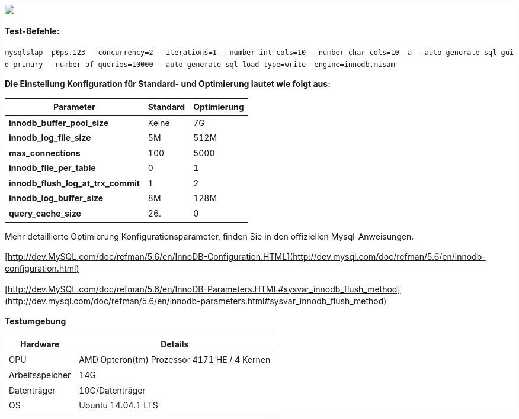 
![][14]

**Test-Befehle:**

    mysqlslap -p0ps.123 --concurrency=2 --iterations=1 --number-int-cols=10 --number-char-cols=10 -a --auto-generate-sql-guid-primary --number-of-queries=10000 --auto-generate-sql-load-type=write –engine=innodb,misam

**Die Einstellung Konfiguration für Standard- und Optimierung lautet wie folgt aus:**

|Parameter |Standard    |Optimierung
|-----------|-----------|-----------
|**innodb_buffer_pool_size**    |Keine   |7G
|**innodb_log_file_size**   |5M |512M
|**max_connections**    |100    |5000
|**innodb_file_per_table**  |0  |1
|**innodb_flush_log_at_trx_commit** |1  |2
|**innodb_log_buffer_size** |8M |128M
|**query_cache_size**   |26.    |0


Mehr detaillierte Optimierung Konfigurationsparameter, finden Sie in den offiziellen Mysql-Anweisungen.  

[http://dev.MySQL.com/doc/refman/5.6/en/InnoDB-Configuration.HTML](http://dev.mysql.com/doc/refman/5.6/en/innodb-configuration.html)  

[http://dev.MySQL.com/doc/refman/5.6/en/InnoDB-Parameters.HTML#sysvar_innodb_flush_method](http://dev.mysql.com/doc/refman/5.6/en/innodb-parameters.html#sysvar_innodb_flush_method)

**Testumgebung**  

|Hardware   |Details
|-----------|-------
|CPU    |AMD Opteron(tm) Prozessor 4171 HE / 4 Kernen
|Arbeitsspeicher |14G
|Datenträger   |10G/Datenträger
|OS |Ubuntu 14.04.1 LTS



[1]: ./media/virtual-machines-linux-classic-optimize-mysql/virtual-machines-linux-optimize-mysql-perf-01.png
[2]: ./media/virtual-machines-linux-classic-optimize-mysql/virtual-machines-linux-optimize-mysql-perf-02.png
[3]: ./media/virtual-machines-linux-classic-optimize-mysql/virtual-machines-linux-optimize-mysql-perf-03.png
[4]: ./media/virtual-machines-linux-classic-optimize-mysql/virtual-machines-linux-optimize-mysql-perf-04.png
[5]: ./media/virtual-machines-linux-classic-optimize-mysql/virtual-machines-linux-optimize-mysql-perf-05.png
[6]: ./media/virtual-machines-linux-classic-optimize-mysql/virtual-machines-linux-optimize-mysql-perf-06.png
[7]: ./media/virtual-machines-linux-classic-optimize-mysql/virtual-machines-linux-optimize-mysql-perf-07.png
[8]: ./media/virtual-machines-linux-classic-optimize-mysql/virtual-machines-linux-optimize-mysql-perf-08.png
[9]: ./media/virtual-machines-linux-classic-optimize-mysql/virtual-machines-linux-optimize-mysql-perf-09.png
[10]: ./media/virtual-machines-linux-classic-optimize-mysql/virtual-machines-linux-optimize-mysql-perf-10.png
[11]: ./media/virtual-machines-linux-classic-optimize-mysql/virtual-machines-linux-optimize-mysql-perf-11.png
[12]: ./media/virtual-machines-linux-classic-optimize-mysql/virtual-machines-linux-optimize-mysql-perf-12.png
[13]: ./media/virtual-machines-linux-classic-optimize-mysql/virtual-machines-linux-optimize-mysql-perf-13.png
[14]: ./media/virtual-machines-linux-classic-optimize-mysql/virtual-machines-linux-optimize-mysql-perf-14.png
